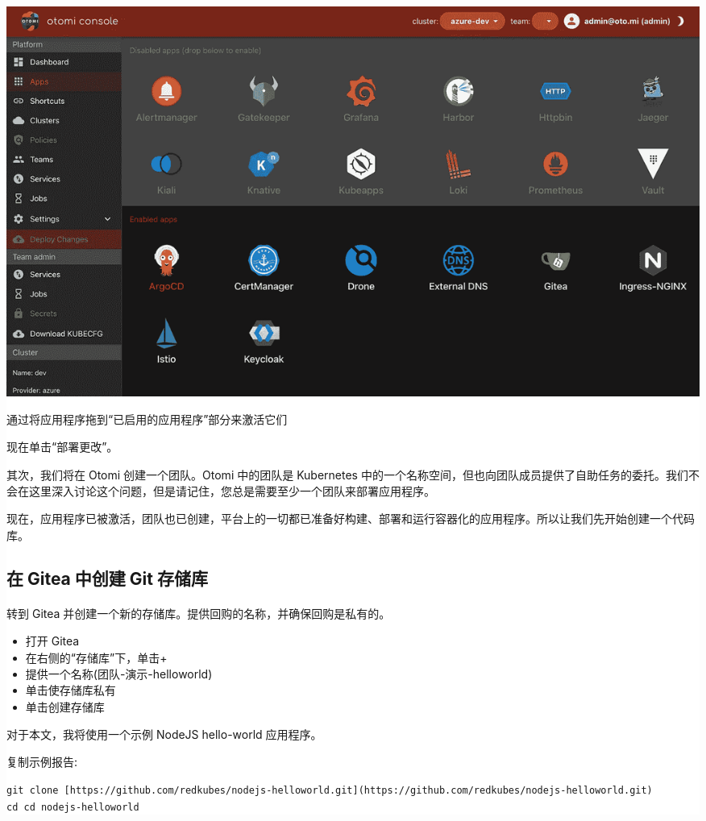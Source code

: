 ![](img/8818f258916a5406cb8dda2c8e90c9ab.png)

通过将应用程序拖到“已启用的应用程序”部分来激活它们

现在单击“部署更改”。

其次，我们将在 Otomi 创建一个团队。Otomi 中的团队是 Kubernetes 中的一个名称空间，但也向团队成员提供了自助任务的委托。我们不会在这里深入讨论这个问题，但是请记住，您总是需要至少一个团队来部署应用程序。

现在，应用程序已被激活，团队也已创建，平台上的一切都已准备好构建、部署和运行容器化的应用程序。所以让我们先开始创建一个代码库。

## 在 Gitea 中创建 Git 存储库

转到 Gitea 并创建一个新的存储库。提供回购的名称，并确保回购是私有的。

*   打开 Gitea
*   在右侧的“存储库”下，单击+
*   提供一个名称(团队-演示-helloworld)
*   单击使存储库私有
*   单击创建存储库

对于本文，我将使用一个示例 NodeJS hello-world 应用程序。

复制示例报告:

```
git clone [https://github.com/redkubes/nodejs-helloworld.git](https://github.com/redkubes/nodejs-helloworld.git)
cd cd nodejs-helloworld
```
